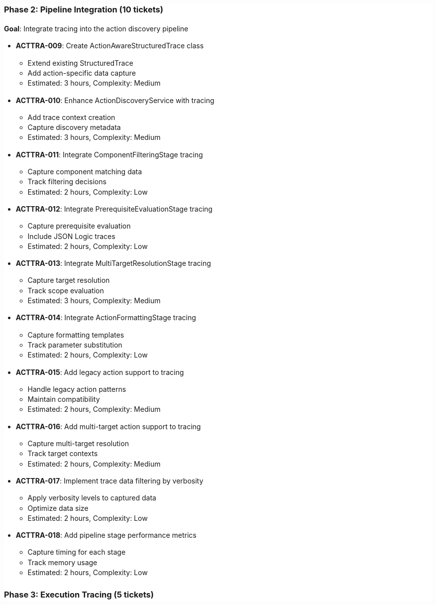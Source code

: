 ### Phase 2: Pipeline Integration (10 tickets)

**Goal**: Integrate tracing into the action discovery pipeline

- **ACTTRA-009**: Create ActionAwareStructuredTrace class
  - Extend existing StructuredTrace
  - Add action-specific data capture
  - Estimated: 3 hours, Complexity: Medium

- **ACTTRA-010**: Enhance ActionDiscoveryService with tracing
  - Add trace context creation
  - Capture discovery metadata
  - Estimated: 3 hours, Complexity: Medium

- **ACTTRA-011**: Integrate ComponentFilteringStage tracing
  - Capture component matching data
  - Track filtering decisions
  - Estimated: 2 hours, Complexity: Low

- **ACTTRA-012**: Integrate PrerequisiteEvaluationStage tracing
  - Capture prerequisite evaluation
  - Include JSON Logic traces
  - Estimated: 2 hours, Complexity: Low

- **ACTTRA-013**: Integrate MultiTargetResolutionStage tracing
  - Capture target resolution
  - Track scope evaluation
  - Estimated: 3 hours, Complexity: Medium

- **ACTTRA-014**: Integrate ActionFormattingStage tracing
  - Capture formatting templates
  - Track parameter substitution
  - Estimated: 2 hours, Complexity: Low

- **ACTTRA-015**: Add legacy action support to tracing
  - Handle legacy action patterns
  - Maintain compatibility
  - Estimated: 2 hours, Complexity: Medium

- **ACTTRA-016**: Add multi-target action support to tracing
  - Capture multi-target resolution
  - Track target contexts
  - Estimated: 2 hours, Complexity: Medium

- **ACTTRA-017**: Implement trace data filtering by verbosity
  - Apply verbosity levels to captured data
  - Optimize data size
  - Estimated: 2 hours, Complexity: Low

- **ACTTRA-018**: Add pipeline stage performance metrics
  - Capture timing for each stage
  - Track memory usage
  - Estimated: 2 hours, Complexity: Low

### Phase 3: Execution Tracing (5 tickets)

